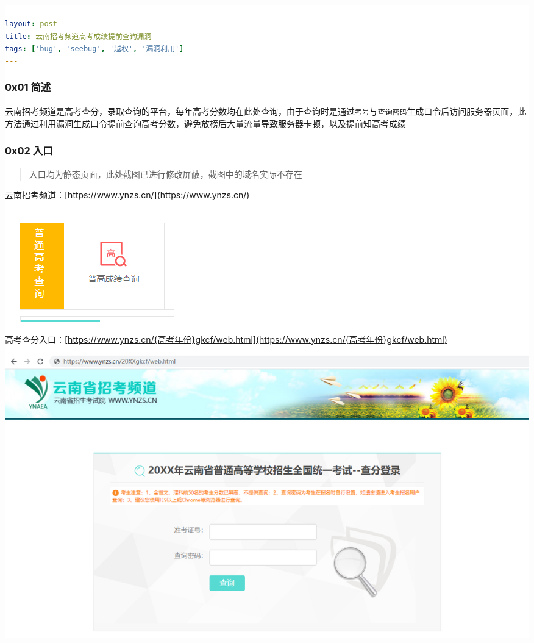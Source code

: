 ```yaml
---
layout: post
title: 云南招考频道高考成绩提前查询漏洞
tags: ['bug', 'seebug', '越权', '漏洞利用']
---
```


### 0x01 简述

云南招考频道是高考查分，录取查询的平台，每年高考分数均在此处查询，由于查询时是通过`考号`与`查询密码`生成口令后访问服务器页面，此方法通过利用漏洞生成口令提前查询高考分数，避免放榜后大量流量导致服务器卡顿，以及提前知高考成绩

### 0x02 入口

> 入口均为静态页面，此处截图已进行修改屏蔽，截图中的域名实际不存在

云南招考频道：[https://www.ynzs.cn/](https://www.ynzs.cn/)

![image-20200814103011728](/assets/post/20200814/image-20200814103011728.png)

高考查分入口：[https://www.ynzs.cn/{高考年份}gkcf/web.html](https://www.ynzs.cn/{高考年份}gkcf/web.html)

![image-20200814104449432](/assets/post/20200814/image-20200814104449432.png)
